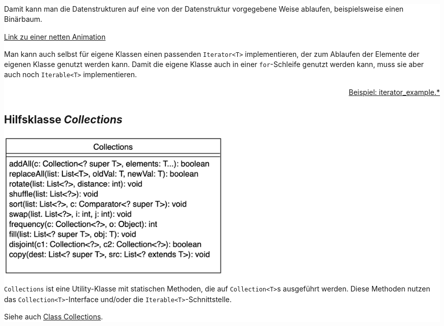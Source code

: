 Damit kann man die Datenstrukturen auf eine von der Datenstruktur
vorgegebene Weise ablaufen, beispielsweise einen Binärbaum.

[Link zu einer netten
Animation](https://github.com/Programmiermethoden-CampusMinden/PM-Lecture/blob/master/markdown/java-jvm/images/iterator.gif)

Man kann auch selbst für eigene Klassen einen passenden `Iterator<T>`
implementieren, der zum Ablaufen der Elemente der eigenen Klasse genutzt
werden kann. Damit die eigene Klasse auch in einer `for`-Schleife
genutzt werden kann, muss sie aber auch noch `Iterable<T>`
implementieren.

<p align="right"><a href="https://github.com/Programmiermethoden-CampusMinden/PM-Lecture/tree/master/markdown/java-jvm/src/collections/iterator_example/">Beispiel: iterator_example.*</a></p>

## Hilfsklasse *Collections*

<img src="images/collections.png" width="50%">

`Collections` ist eine Utility-Klasse mit statischen Methoden, die auf
`Collection<T>`s ausgeführt werden. Diese Methoden nutzen das
`Collection<T>`-Interface und/oder die `Iterable<T>`-Schnittstelle.

Siehe auch [Class
Collections](https://docs.oracle.com/en/java/javase/17/docs/api/java.base/java/util/Collections.html).
